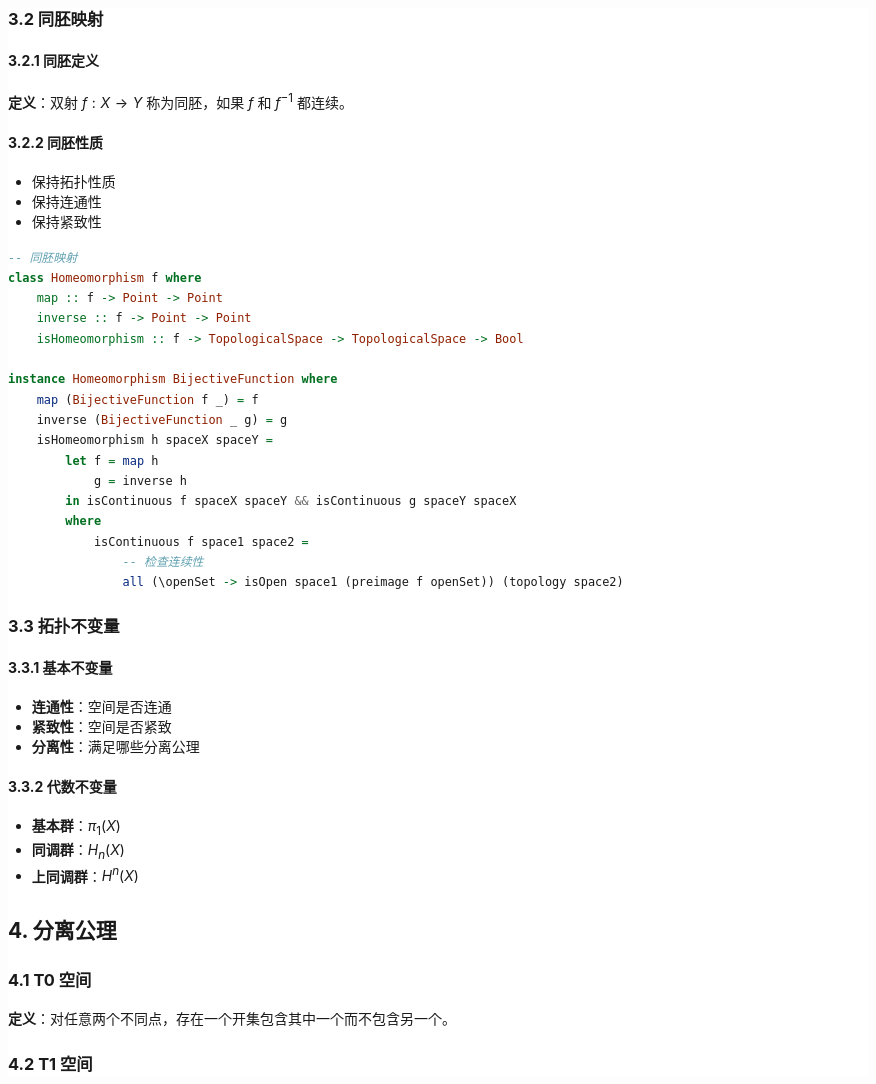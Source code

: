 ### 3.2 同胚映射

#### 3.2.1 同胚定义

**定义**：双射 $f: X \to Y$ 称为同胚，如果 $f$ 和 $f^{-1}$ 都连续。

#### 3.2.2 同胚性质

- 保持拓扑性质
- 保持连通性
- 保持紧致性

```haskell
-- 同胚映射
class Homeomorphism f where
    map :: f -> Point -> Point
    inverse :: f -> Point -> Point
    isHomeomorphism :: f -> TopologicalSpace -> TopologicalSpace -> Bool

instance Homeomorphism BijectiveFunction where
    map (BijectiveFunction f _) = f
    inverse (BijectiveFunction _ g) = g
    isHomeomorphism h spaceX spaceY = 
        let f = map h
            g = inverse h
        in isContinuous f spaceX spaceY && isContinuous g spaceY spaceX
        where
            isContinuous f space1 space2 = 
                -- 检查连续性
                all (\openSet -> isOpen space1 (preimage f openSet)) (topology space2)
```

### 3.3 拓扑不变量

#### 3.3.1 基本不变量

- **连通性**：空间是否连通
- **紧致性**：空间是否紧致
- **分离性**：满足哪些分离公理

#### 3.3.2 代数不变量

- **基本群**：$\pi_1(X)$
- **同调群**：$H_n(X)$
- **上同调群**：$H^n(X)$

## 4. 分离公理

### 4.1 T0 空间

**定义**：对任意两个不同点，存在一个开集包含其中一个而不包含另一个。

### 4.2 T1 空间
